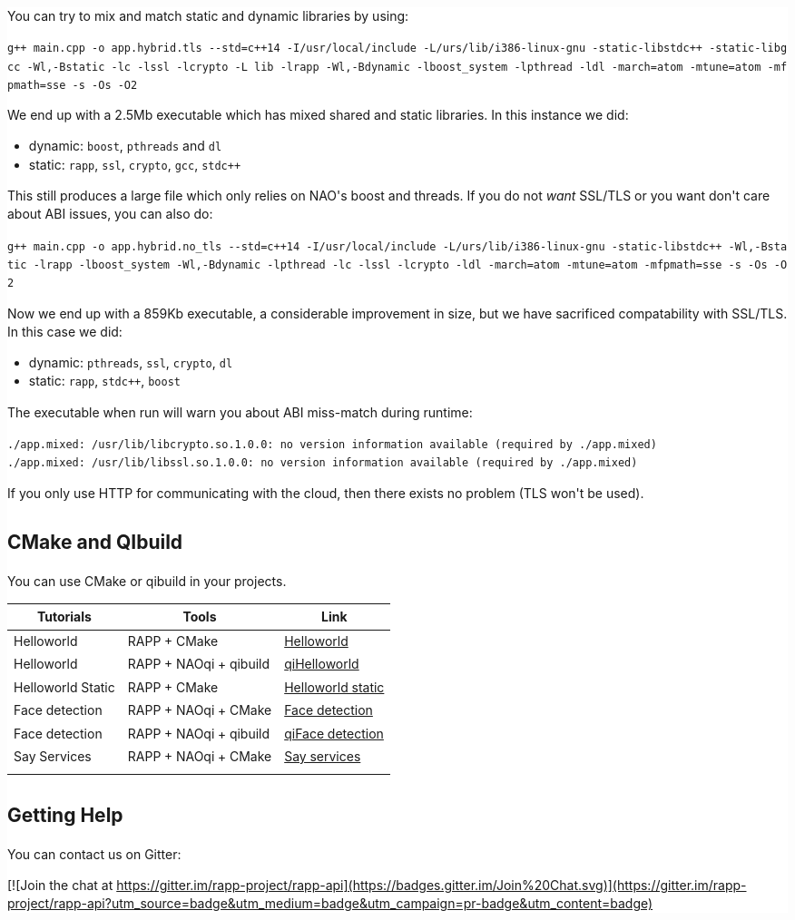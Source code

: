 You can try to mix and match static and dynamic libraries by using:

```{r, engine='bash', count_lines}
g++ main.cpp -o app.hybrid.tls --std=c++14 -I/usr/local/include -L/urs/lib/i386-linux-gnu -static-libstdc++ -static-libgcc -Wl,-Bstatic -lc -lssl -lcrypto -L lib -lrapp -Wl,-Bdynamic -lboost_system -lpthread -ldl -march=atom -mtune=atom -mfpmath=sse -s -Os -O2
```

We end up with a 2.5Mb executable which has mixed shared and static libraries.
In this instance we did:

* dynamic: `boost`, `pthreads` and `dl`
* static: `rapp`, `ssl`, `crypto`, `gcc`, `stdc++`

This still produces a large file which only relies on NAO's boost and threads.
If you do not *want* SSL/TLS or you want don't care about ABI issues, you can also do:

```{r, engine='bash', count_lines}
g++ main.cpp -o app.hybrid.no_tls --std=c++14 -I/usr/local/include -L/urs/lib/i386-linux-gnu -static-libstdc++ -Wl,-Bstatic -lrapp -lboost_system -Wl,-Bdynamic -lpthread -lc -lssl -lcrypto -ldl -march=atom -mtune=atom -mfpmath=sse -s -Os -O2
```

Now we end up with a 859Kb executable, a considerable improvement in size, but we have
sacrificed compatability with SSL/TLS.
In this case we did:

* dynamic: `pthreads`, `ssl`, `crypto`, `dl`
* static: `rapp`, `stdc++`, `boost`

The executable when run will warn you about ABI miss-match during runtime:

```
./app.mixed: /usr/lib/libcrypto.so.1.0.0: no version information available (required by ./app.mixed)
./app.mixed: /usr/lib/libssl.so.1.0.0: no version information available (required by ./app.mixed)
```

If you only use HTTP for communicating with the cloud, then there exists no problem (TLS won't be used).

## CMake and QIbuild

You can use CMake or qibuild in your projects.

| Tutorials | Tools | Link |
|-----------|-------|------|
|Helloworld | RAPP + CMake| [Helloworld](helloworld/)|
|Helloworld | RAPP + NAOqi + qibuild | [qiHelloworld](qibuild/helloworld/)|
|Helloworld Static | RAPP + CMake | [Helloworld static](helloworld_static/)|
|Face detection | RAPP + NAOqi + CMake| [Face detection](face_detection/)|
|Face detection| RAPP + NAOqi + qibuild | [qiFace detection](qibuild/facedetection/)|
|Say Services | RAPP + NAOqi + CMake| [Say services](say_services/)|
|           |       |   |

## Getting Help

You can contact us on Gitter: 

[![Join the chat at https://gitter.im/rapp-project/rapp-api](https://badges.gitter.im/Join%20Chat.svg)](https://gitter.im/rapp-project/rapp-api?utm_source=badge&utm_medium=badge&utm_campaign=pr-badge&utm_content=badge)
